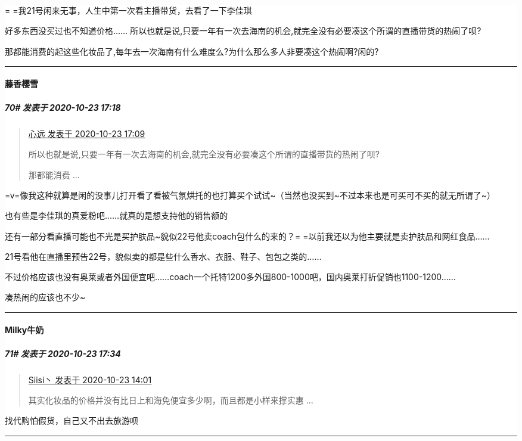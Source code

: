 = =我21号闲来无事，人生中第一次看主播带货，去看了一下李佳琪


好多东西没买过也不知道价格……</blockquote>
所以也就是说,只要一年有一次去海南的机会,就完全没有必要凑这个所谓的直播带货的热闹了呗?


那都能消费的起这些化妆品了,每年去一次海南有什么难度么?为什么那么多人非要凑这个热闹啊?闲的?







*****

####  藤香樱雪  
##### 70#       发表于 2020-10-23 17:18



<blockquote><a href="httphttps://bbs.saraba1st.com/2b/forum.php?mod=redirect&amp;goto=findpost&amp;pid=49142358&amp;ptid=1966623" target="_blank">心远 发表于 2020-10-23 17:09</a>

所以也就是说,只要一年有一次去海南的机会,就完全没有必要凑这个所谓的直播带货的热闹了呗?


那都能消费 ...</blockquote>
=v=像我这种就算是闲的没事儿打开看了看被气氛烘托的也打算买个试试~（当然也没买到~不过本来也是可买可不买的就无所谓了~）


也有些是李佳琪的真爱粉吧……就真的是想支持他的销售额的


还有一部分看直播可能也不光是买护肤品~貌似22号他卖coach包什么的来的？= =以前我还以为他主要就是卖护肤品和网红食品……

21号看他在直播里预告22号，貌似卖的都是些什么香水、衣服、鞋子、包包之类的……


不过价格应该也没有奥莱或者外国便宜吧……coach一个托特1200多外国800-1000吧，国内奥莱打折促销也1100-1200……

凑热闹的应该也不少~







*****

####  Milky牛奶  
##### 71#       发表于 2020-10-23 17:34



<blockquote><a href="httphttps://bbs.saraba1st.com/2b/forum.php?mod=redirect&amp;goto=findpost&amp;pid=49140032&amp;ptid=1966623" target="_blank">Siisi丶 发表于 2020-10-23 14:01</a>

其实化妆品的价格并没有比日上和海免便宜多少啊，而且都是小样来撑实惠 ...</blockquote>
找代购怕假货，自己又不出去旅游呗







*****
